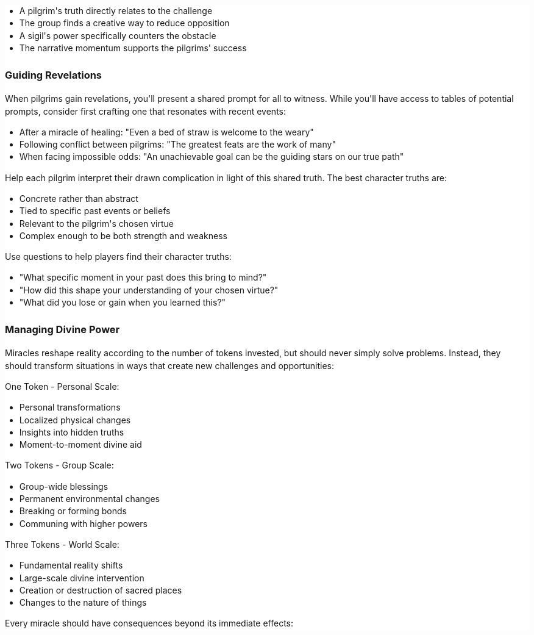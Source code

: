 - A pilgrim's truth directly relates to the challenge
- The group finds a creative way to reduce opposition
- A sigil's power specifically counters the obstacle
- The narrative momentum supports the pilgrims' success

### Guiding Revelations

When pilgrims gain revelations, you'll present a shared prompt for all to witness. While you'll have access to tables of potential prompts, consider first crafting one that resonates with recent events:

- After a miracle of healing: "Even a bed of straw is welcome to the weary"
- Following conflict between pilgrims: "The greatest feats are the work of many"
- When facing impossible odds: "An unachievable goal can be the guiding stars on our true path"

Help each pilgrim interpret their drawn complication in light of this shared truth. The best character truths are:

- Concrete rather than abstract
- Tied to specific past events or beliefs
- Relevant to the pilgrim's chosen virtue
- Complex enough to be both strength and weakness

Use questions to help players find their character truths:

- "What specific moment in your past does this bring to mind?"
- "How did this shape your understanding of your chosen virtue?"
- "What did you lose or gain when you learned this?"

### Managing Divine Power

Miracles reshape reality according to the number of tokens invested, but should never simply solve problems. Instead, they should transform situations in ways that create new challenges and opportunities:

One Token - Personal Scale:

- Personal transformations
- Localized physical changes
- Insights into hidden truths
- Moment-to-moment divine aid

Two Tokens - Group Scale:

- Group-wide blessings
- Permanent environmental changes
- Breaking or forming bonds
- Communing with higher powers

Three Tokens - World Scale:

- Fundamental reality shifts
- Large-scale divine intervention
- Creation or destruction of sacred places
- Changes to the nature of things

Every miracle should have consequences beyond its immediate effects:
